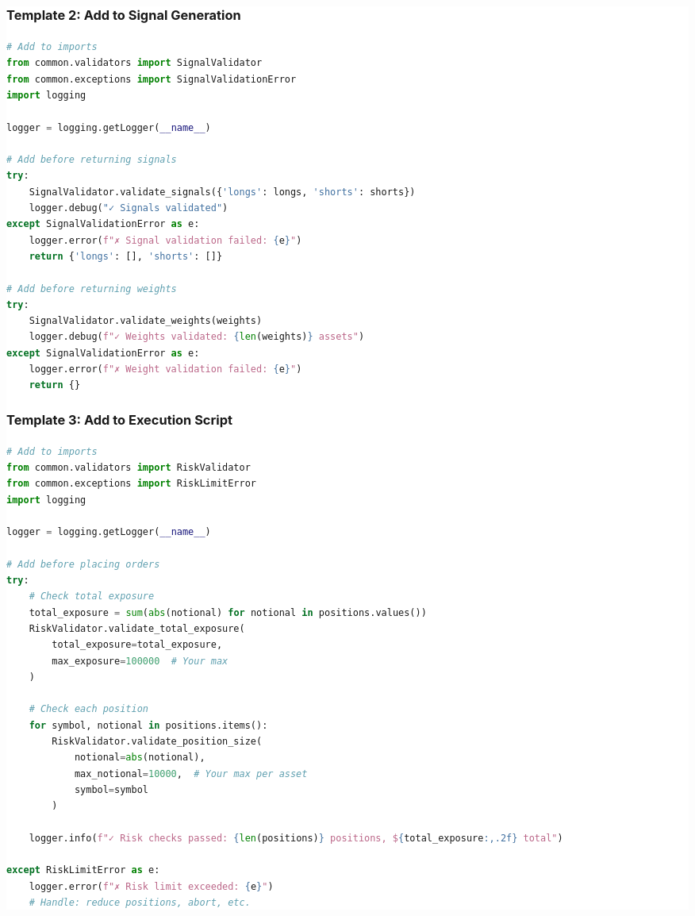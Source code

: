 ### Template 2: Add to Signal Generation

```python
# Add to imports
from common.validators import SignalValidator
from common.exceptions import SignalValidationError
import logging

logger = logging.getLogger(__name__)

# Add before returning signals
try:
    SignalValidator.validate_signals({'longs': longs, 'shorts': shorts})
    logger.debug("✓ Signals validated")
except SignalValidationError as e:
    logger.error(f"✗ Signal validation failed: {e}")
    return {'longs': [], 'shorts': []}

# Add before returning weights
try:
    SignalValidator.validate_weights(weights)
    logger.debug(f"✓ Weights validated: {len(weights)} assets")
except SignalValidationError as e:
    logger.error(f"✗ Weight validation failed: {e}")
    return {}
```

### Template 3: Add to Execution Script

```python
# Add to imports
from common.validators import RiskValidator
from common.exceptions import RiskLimitError
import logging

logger = logging.getLogger(__name__)

# Add before placing orders
try:
    # Check total exposure
    total_exposure = sum(abs(notional) for notional in positions.values())
    RiskValidator.validate_total_exposure(
        total_exposure=total_exposure,
        max_exposure=100000  # Your max
    )
    
    # Check each position
    for symbol, notional in positions.items():
        RiskValidator.validate_position_size(
            notional=abs(notional),
            max_notional=10000,  # Your max per asset
            symbol=symbol
        )
    
    logger.info(f"✓ Risk checks passed: {len(positions)} positions, ${total_exposure:,.2f} total")

except RiskLimitError as e:
    logger.error(f"✗ Risk limit exceeded: {e}")
    # Handle: reduce positions, abort, etc.
```

